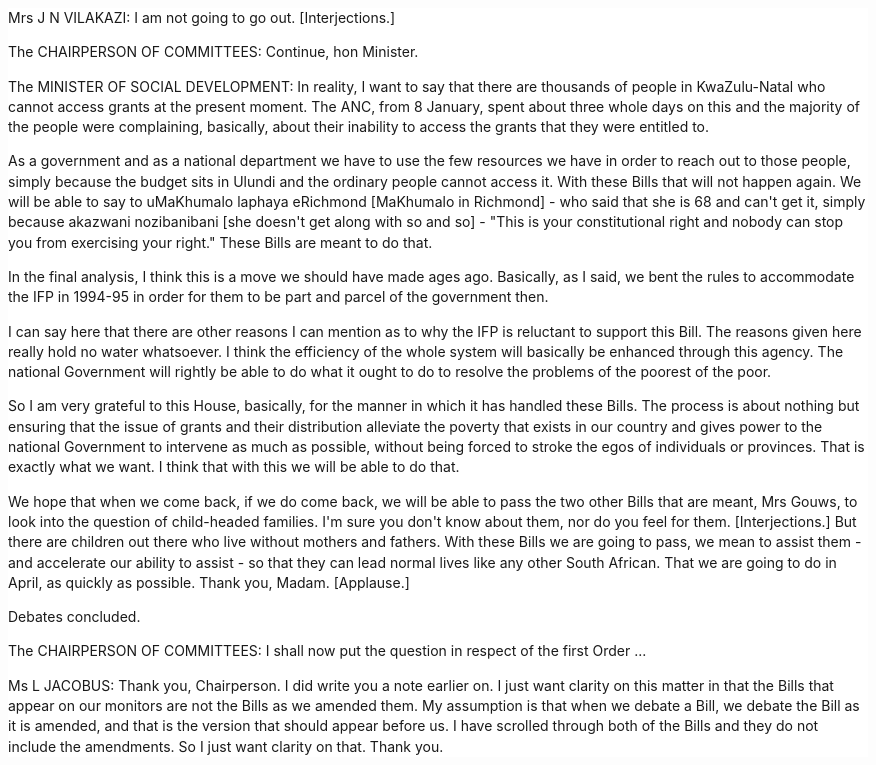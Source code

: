 Mrs J N VILAKAZI: I am not going to go out. [Interjections.]

The CHAIRPERSON OF COMMITTEES: Continue, hon Minister.

The MINISTER OF SOCIAL DEVELOPMENT: In reality, I want  to  say  that  there
are thousands of people in KwaZulu-Natal who cannot  access  grants  at  the
present moment. The ANC, from 8 January, spent about  three  whole  days  on
this and the majority of  the  people  were  complaining,  basically,  about
their inability to access the grants that they were entitled to.

As a government and as  a  national  department  we  have  to  use  the  few
resources we have in order to reach out to those people, simply because  the
budget sits in Ulundi and the ordinary people cannot access it.  With  these
Bills that will not happen again. We will  be  able  to  say  to  uMaKhumalo
laphaya eRichmond [MaKhumalo in Richmond] - who said  that  she  is  68  and
can't get it, simply because akazwani nozibanibani [she  doesn't  get  along
with so and so] - "This is your constitutional right  and  nobody  can  stop
you from exercising your right." These Bills are meant to do that.

In the final analysis, I think this is a move we should have made ages  ago.
Basically, as I said, we bent the rules to accommodate the  IFP  in  1994-95
in order for them to be part and parcel of the government then.

I can say here that there are other reasons I can mention as to why the  IFP
is reluctant to support this Bill. The reasons given  here  really  hold  no
water whatsoever. I think the efficiency of the whole system will  basically
be enhanced through this agency. The national  Government  will  rightly  be
able to do what it ought to do to resolve the problems  of  the  poorest  of
the poor.

So I am very grateful to this House, basically, for the manner in  which  it
has handled these Bills. The process is about nothing but ensuring that  the
issue of grants and their distribution alleviate the poverty that exists  in
our country and gives power to the national Government to intervene as  much
as possible, without being forced to  stroke  the  egos  of  individuals  or
provinces. That is exactly what we want. I think that with this we  will  be
able to do that.

We hope that when we come back, if we do come back, we will be able to  pass
the two other Bills that are meant, Mrs Gouws, to look into the question  of
child-headed families. I'm sure you don't know about them, nor do  you  feel
for them. [Interjections.]  But  there  are  children  out  there  who  live
without mothers and fathers. With these Bills we are going to pass, we  mean
to assist them - and accelerate our ability to assist -  so  that  they  can
lead normal lives like any other South African. That we are going to  do  in
April, as quickly as possible. Thank you, Madam. [Applause.]

Debates concluded.

The CHAIRPERSON OF COMMITTEES: I shall now put the question  in  respect  of
the first Order ...

Ms L JACOBUS: Thank you, Chairperson. I did write you a note earlier  on.  I
just want clarity on this matter in  that  the  Bills  that  appear  on  our
monitors are not the Bills as we amended them. My assumption  is  that  when
we debate a Bill, we debate the Bill as it  is  amended,  and  that  is  the
version that should appear before us. I have scrolled through  both  of  the
Bills and they do not include the amendments. So  I  just  want  clarity  on
that. Thank you.
